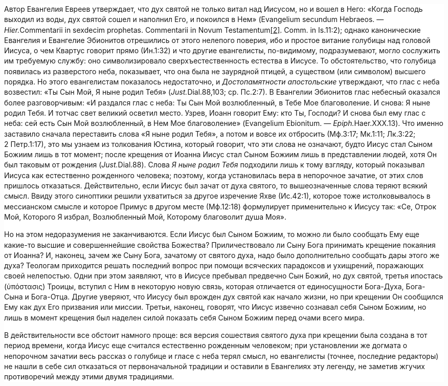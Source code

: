 <p>Автор Евангелия Евреев утверждает, что дух святой не только витал над
Иисусом, но и вошел в Него: «Когда Господь выходил из воды, дух святой сошел и
наполнил Его, и покоился в Нем» (Evangelium secundum Hebraeos. —
<i>Hier.</i>Commentarii in sexdecim prophetas. Commentarii in Novum
Testamentum<a href="#_ftn2" name="_ftnref2">[2]</a>. Comm. in Is.11:2); однако
канонические Евангелия и Евангелие Эбионитов отрешились от этого нелепого
поверия, ибо и простое витание голубицы над головой Иисуса, о чем Квартус
говорит прямо (Ин.1:32) и что другие евангелисты, по-видимому, подразумевают,
могло сослужить им требуемую службу: оно символизировало сверхъестественность
естества в Иисусе. То обстоятельство, что голубица появилась из разверстого
неба, показывает, что она была не заурядной птицей, а существом
(или&nbsp;символом) высшего порядка. Но этого евангелистам показалось
недостаточно, и <i>Достопамятности апостольские</i> утверждают, что глас с неба
возвестил: «Ты Сын Мой, Я ныне родил Тебя» (<i>Just.</i>Dial.88,103;
ср.&nbsp;Пс.2:7). В Евангелии Эбионитов глас небесный оказался более
разговорчивым: «И раздался глас с неба: Ты Сын Мой возлюбленный, в Тебе Мое
благоволение. И снова: Я ныне родил Тебя. И тотчас свет великий осветил место.
Узрев, Иоанн говорит Ему: кто Ты, Господи? И снова был ему глас с неба: сей
есть Сын Мой возлюбленный, в Нем Мое благоволение» (Evangelium Ebionitum. —
<i>Epiph.</i>Haer.XXX.13). Что именно заставило сначала переставить слова «Я
ныне родил Тебя», а потом и вовсе их отбросить (Мф.3:17; Мк.1:11; Лк.3:22;
2&nbsp;Петр.1:17), это мы узнаем из толкования Юстина, который говорит, что эти
слова не означают, будто Иисус стал Сыном Божиим лишь в тот момент; после
крещения от Иоанна Иисус стал Сыном Божиим лишь в представлении людей, хотя Он
был таковым от рождения (<i>Just.</i>Dial.88). Слова <i>Я ныне родил Тебя</i>
подходили лишь к тому взгляду, который показывал Иисуса как естественно
рожденного человека; поэтому, когда установилась вера в непорочное зачатие, от
этих слов пришлось отказаться. Действительно, если Иисус был зачат от духа
святого, то вышеозначенные слова теряют всякий смысл. Ввиду этого синоптики
решили ухватиться за другое изречение Яхве (Ис.42:1), которое тоже
истолковывалось в мессианском смысле и которое Примус в другом месте (Мф.12:18)
формулирует применительно к Иисусу так: «Се, Отрок Мой, Которого Я избрал,
Возлюбленный Мой, Которому благоволит душа Моя».</p>

<p>Но на этом недоразумения не заканчиваются. Если Иисус был Сыном Божиим, то
можно ли было сообщать Ему еще какие-то высшие и совершеннейшие свойства
Божества? Приличествовало ли Сыну Бога принимать крещение покаяния от Иоанна?
И, наконец, зачем же Сыну Бога, зачатому от святого духа, надо было
дополнительно сообщать дары этого же духа? Теологам приходится решать последний
вопрос при помощи всяческих парадоксов и ухищрений, поражающих своей
нелепостью. Одни при этом заявляют, что в Иисусе пребывал предвечно Сын Божий,
но дух святой, третья ипостась (<span
class=g>&#8017;&#960;&#972;&#963;&#964;&#945;&#963;&#953;&#962;</span>) Троицы,
вступил с Ним в некоторую новую связь, которая отличается от единосущности
Бога-Духа, Бога-Сына и Бога-Отца. Другие уверяют, что Иисусу был врожден дух
святой как начало жизни, но при крещении Он сообщился Ему как дух Его призвания
или миссии. Третьи, наконец, говорят, что Иисус извечно сознавал себя Сыном
Божиим, но лишь в момент крещения был наделен силой показать себя Сыном Божиим
перед очами всего мира.</p>

<p>В действительности все обстоит намного проще: вся версия сошествия святого
духа при крещении была создана в тот период времени, когда Иисус еще считался
естественно рожденным человеком; при установлении же догмата о непорочном
зачатии весь рассказ о голубице и гласе с неба терял смысл, но евангелисты
(точнее, последние редакторы) не нашли в себе сил отказаться от первоначальной
традиции и оставили в Евангелиях эту легенду, не заметив жгучих противоречий
между этими двумя традициями.</p>
